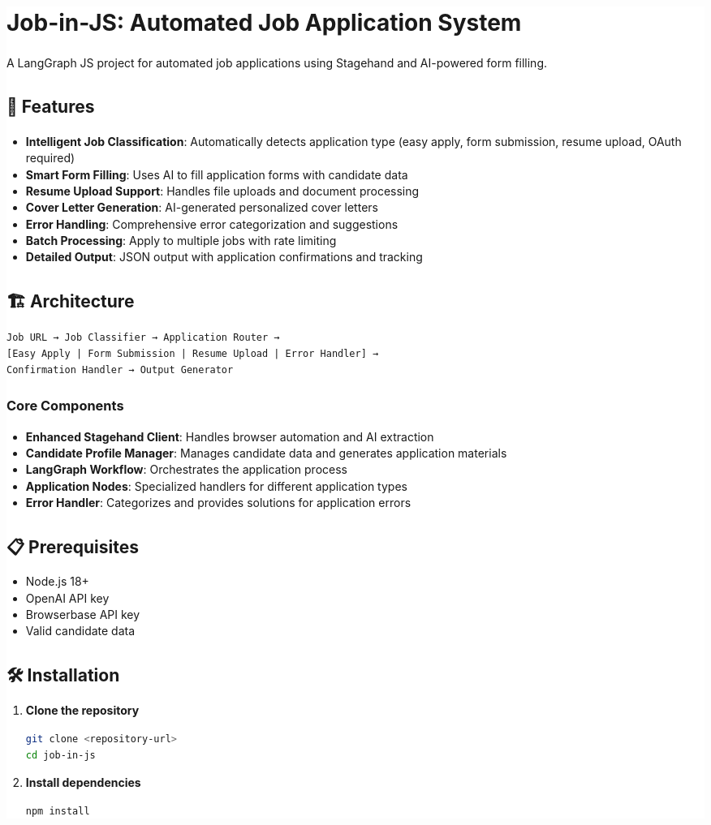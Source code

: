 # Job-in-JS: Automated Job Application System

A LangGraph JS project for automated job applications using Stagehand and AI-powered form filling.

## 🚀 Features

- **Intelligent Job Classification**: Automatically detects application type (easy apply, form submission, resume upload, OAuth required)
- **Smart Form Filling**: Uses AI to fill application forms with candidate data
- **Resume Upload Support**: Handles file uploads and document processing
- **Cover Letter Generation**: AI-generated personalized cover letters
- **Error Handling**: Comprehensive error categorization and suggestions
- **Batch Processing**: Apply to multiple jobs with rate limiting
- **Detailed Output**: JSON output with application confirmations and tracking

## 🏗️ Architecture

```
Job URL → Job Classifier → Application Router → 
[Easy Apply | Form Submission | Resume Upload | Error Handler] → 
Confirmation Handler → Output Generator
```

### Core Components

- **Enhanced Stagehand Client**: Handles browser automation and AI extraction
- **Candidate Profile Manager**: Manages candidate data and generates application materials
- **LangGraph Workflow**: Orchestrates the application process
- **Application Nodes**: Specialized handlers for different application types
- **Error Handler**: Categorizes and provides solutions for application errors

## 📋 Prerequisites

- Node.js 18+
- OpenAI API key
- Browserbase API key
- Valid candidate data

## 🛠️ Installation

1. **Clone the repository**
   ```bash
   git clone <repository-url>
   cd job-in-js
   ```

2. **Install dependencies**
   ```bash
   npm install
   ```
